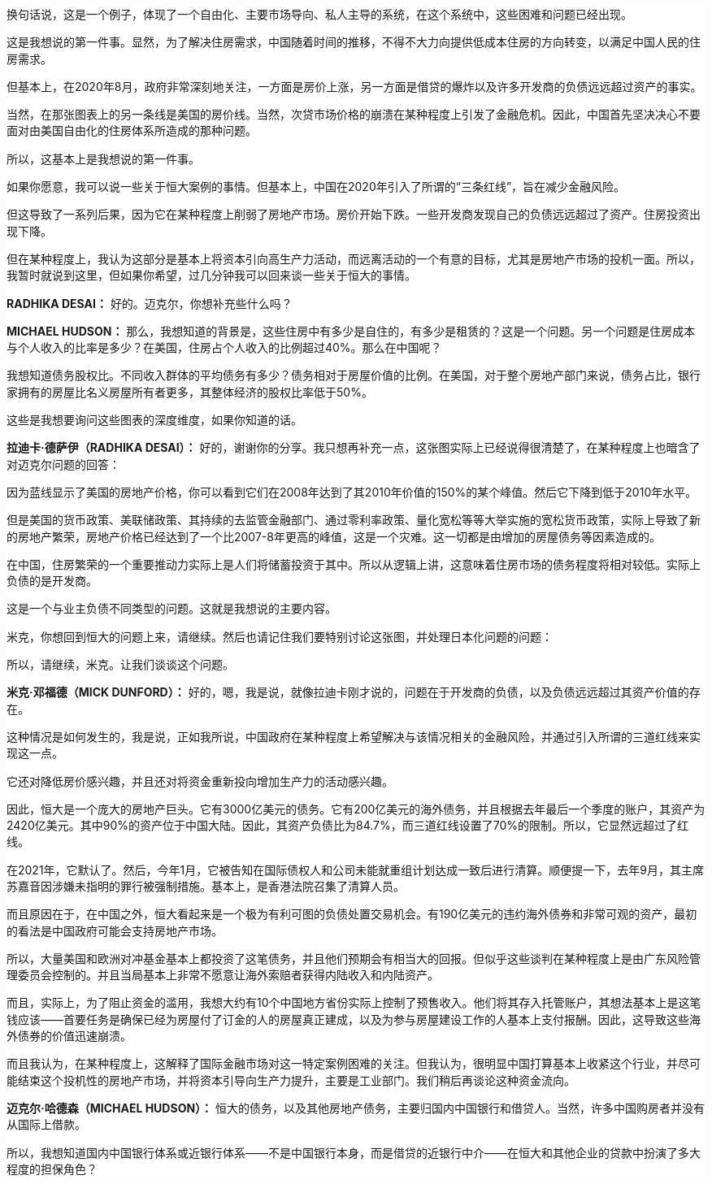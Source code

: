 换句话说，这是一个例子，体现了一个自由化、主要市场导向、私人主导的系统，在这个系统中，这些困难和问题已经出现。

这是我想说的第一件事。显然，为了解决住房需求，中国随着时间的推移，不得不大力向提供低成本住房的方向转变，以满足中国人民的住房需求。

但基本上，在2020年8月，政府非常深刻地关注，一方面是房价上涨，另一方面是借贷的爆炸以及许多开发商的负债远远超过资产的事实。

当然，在那张图表上的另一条线是美国的房价线。当然，次贷市场价格的崩溃在某种程度上引发了金融危机。因此，中国首先坚决决心不要面对由美国自由化的住房体系所造成的那种问题。

所以，这基本上是我想说的第一件事。

如果你愿意，我可以说一些关于恒大案例的事情。但基本上，中国在2020年引入了所谓的“三条红线”，旨在减少金融风险。

但这导致了一系列后果，因为它在某种程度上削弱了房地产市场。房价开始下跌。一些开发商发现自己的负债远远超过了资产。住房投资出现下降。

但在某种程度上，我认为这部分是基本上将资本引向高生产力活动，而远离活动的一个有意的目标，尤其是房地产市场的投机一面。所以，我暂时就说到这里，但如果你希望，过几分钟我可以回来谈一些关于恒大的事情。

**RADHIKA DESAI：** 好的。迈克尔，你想补充些什么吗？

**MICHAEL HUDSON：** 那么，我想知道的背景是，这些住房中有多少是自住的，有多少是租赁的？这是一个问题。另一个问题是住房成本与个人收入的比率是多少？在美国，住房占个人收入的比例超过40%。那么在中国呢？

我想知道债务股权比。不同收入群体的平均债务有多少？债务相对于房屋价值的比例。在美国，对于整个房地产部门来说，债务占比，银行家拥有的房屋比名义房屋所有者更多，其整体经济的股权比率低于50%。

这些是我想要询问这些图表的深度维度，如果你知道的话。

**拉迪卡·德萨伊（RADHIKA DESAI）：** 好的，谢谢你的分享。我只想再补充一点，这张图实际上已经说得很清楚了，在某种程度上也暗含了对迈克尔问题的回答：

因为蓝线显示了美国的房地产价格，你可以看到它们在2008年达到了其2010年价值的150%的某个峰值。然后它下降到低于2010年水平。

但是美国的货币政策、美联储政策、其持续的去监管金融部门、通过零利率政策、量化宽松等等大举实施的宽松货币政策，实际上导致了新的房地产繁荣，房地产价格已经达到了一个比2007-8年更高的峰值，这是一个灾难。这一切都是由增加的房屋债务等因素造成的。

在中国，住房繁荣的一个重要推动力实际上是人们将储蓄投资于其中。所以从逻辑上讲，这意味着住房市场的债务程度将相对较低。实际上负债的是开发商。

这是一个与业主负债不同类型的问题。这就是我想说的主要内容。

米克，你想回到恒大的问题上来，请继续。然后也请记住我们要特别讨论这张图，并处理日本化问题的问题：

所以，请继续，米克。让我们谈谈这个问题。

**米克·邓福德（MICK DUNFORD）：** 好的，嗯，我是说，就像拉迪卡刚才说的，问题在于开发商的负债，以及负债远远超过其资产价值的存在。

这种情况是如何发生的，我是说，正如我所说，中国政府在某种程度上希望解决与该情况相关的金融风险，并通过引入所谓的三道红线来实现这一点。

它还对降低房价感兴趣，并且还对将资金重新投向增加生产力的活动感兴趣。

因此，恒大是一个庞大的房地产巨头。它有3000亿美元的债务。它有200亿美元的海外债务，并且根据去年最后一个季度的账户，其资产为2420亿美元。其中90%的资产位于中国大陆。因此，其资产负债比为84.7%，而三道红线设置了70%的限制。所以，它显然远超过了红线。

在2021年，它默认了。然后，今年1月，它被告知在国际债权人和公司未能就重组计划达成一致后进行清算。顺便提一下，去年9月，其主席苏嘉音因涉嫌未指明的罪行被强制措施。基本上，是香港法院召集了清算人员。

而且原因在于，在中国之外，恒大看起来是一个极为有利可图的负债处置交易机会。有190亿美元的违约海外债券和非常可观的资产，最初的看法是中国政府可能会支持房地产市场。

所以，大量美国和欧洲对冲基金基本上都投资了这笔债务，并且他们预期会有相当大的回报。但似乎这些谈判在某种程度上是由广东风险管理委员会控制的。并且当局基本上非常不愿意让海外索赔者获得内陆收入和内陆资产。

而且，实际上，为了阻止资金的滥用，我想大约有10个中国地方省份实际上控制了预售收入。他们将其存入托管账户，其想法基本上是这笔钱应该——首要任务是确保已经为房屋付了订金的人的房屋真正建成，以及为参与房屋建设工作的人基本上支付报酬。因此，这导致这些海外债券的价值迅速崩溃。

而且我认为，在某种程度上，这解释了国际金融市场对这一特定案例困难的关注。但我认为，很明显中国打算基本上收紧这个行业，并尽可能结束这个投机性的房地产市场，并将资本引导向生产力提升，主要是工业部门。我们稍后再谈论这种资金流向。

**迈克尔·哈德森（MICHAEL HUDSON）：** 恒大的债务，以及其他房地产债务，主要归国内中国银行和借贷人。当然，许多中国购房者并没有从国际上借款。

所以，我想知道国内中国银行体系或近银行体系——不是中国银行本身，而是借贷的近银行中介——在恒大和其他企业的贷款中扮演了多大程度的担保角色？
